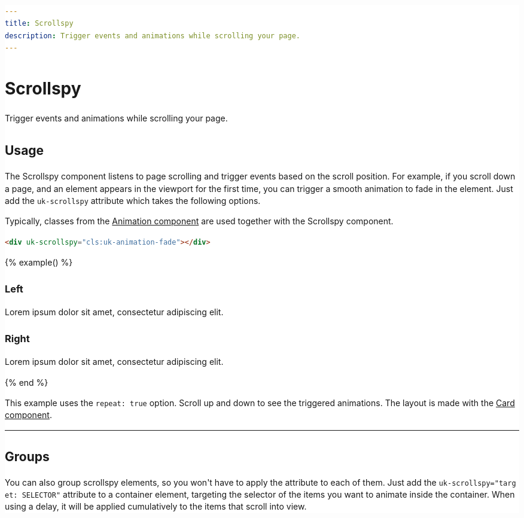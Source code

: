 ```yaml
---
title: Scrollspy
description: Trigger events and animations while scrolling your page.
---
```


# Scrollspy

<p class="uk-text-lead">Trigger events and animations while scrolling your page.</p>

## Usage

The Scrollspy component listens to page scrolling and trigger events based on the scroll position. For example, if you scroll down a page, and an element appears in the viewport for the first time, you can trigger a smooth animation to fade in the element. Just add the `uk-scrollspy` attribute which takes the following options.

Typically, classes from the [Animation component](animation.md) are used together with the Scrollspy component.

```html
<div uk-scrollspy="cls:uk-animation-fade"></div>
```

{% example() %}
<div class="uk-child-width-1-2@m uk-grid-match" uk-grid>
    <div>
        <div class="uk-card uk-card-default uk-card-body" uk-scrollspy="cls: uk-animation-slide-left; repeat: true">
            <h3 class="uk-card-title">Left</h3>
            <p>Lorem ipsum dolor sit amet, consectetur adipiscing elit.</p>
        </div>
    </div>
    <div>
        <div class="uk-card uk-card-default uk-card-body" uk-scrollspy="cls: uk-animation-slide-right; repeat: true">
            <h3 class="uk-card-title">Right</h3>
            <p>Lorem ipsum dolor sit amet, consectetur adipiscing elit.</p>
        </div>
    </div>
</div>
{% end %}

This example uses the `repeat: true` option. Scroll up and down to see the triggered animations. The layout is made with the [Card component](card.md).

***

## Groups

You can also group scrollspy elements, so you won't have to apply the attribute to each of them. Just add the `uk-scrollspy="target: SELECTOR"` attribute to a container element, targeting the selector of the items you want to animate inside the container. When using a delay, it will be applied cumulatively to the items that scroll into view.
